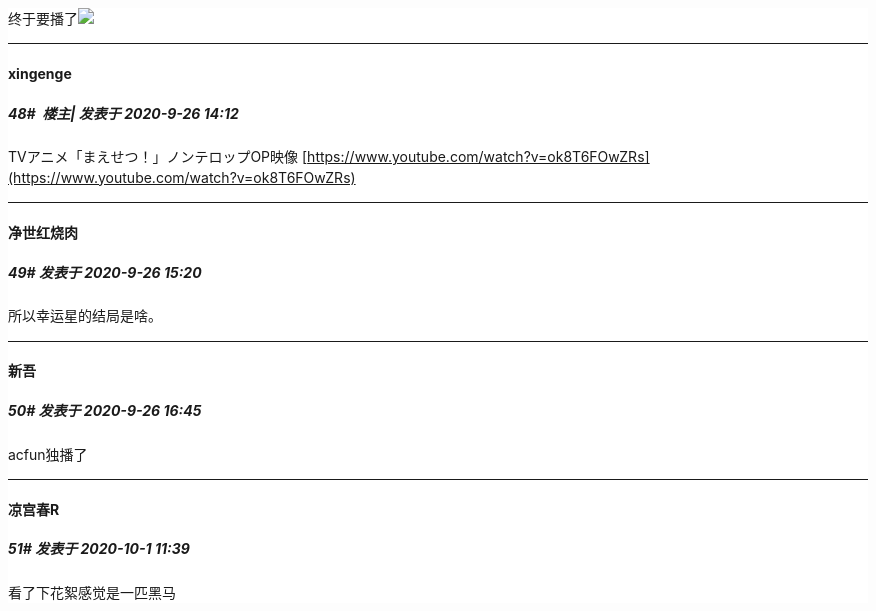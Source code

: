 


终于要播了<img src="https://static.saraba1st.com/image/smiley/face2017/066.png" referrerpolicy="no-referrer">







-----

####  xingenge  
##### 48#         楼主| 发表于 2020-9-26 14:12




TVアニメ「まえせつ！」ノンテロップOP映像
[https://www.youtube.com/watch?v=ok8T6FOwZRs](https://www.youtube.com/watch?v=ok8T6FOwZRs)







-----

####  净世红烧肉  
##### 49#       发表于 2020-9-26 15:20




所以幸运星的结局是啥。







-----

####  新吾  
##### 50#       发表于 2020-9-26 16:45




acfun独播了







-----

####  凉宫春R  
##### 51#       发表于 2020-10-1 11:39




看了下花絮感觉是一匹黑马
